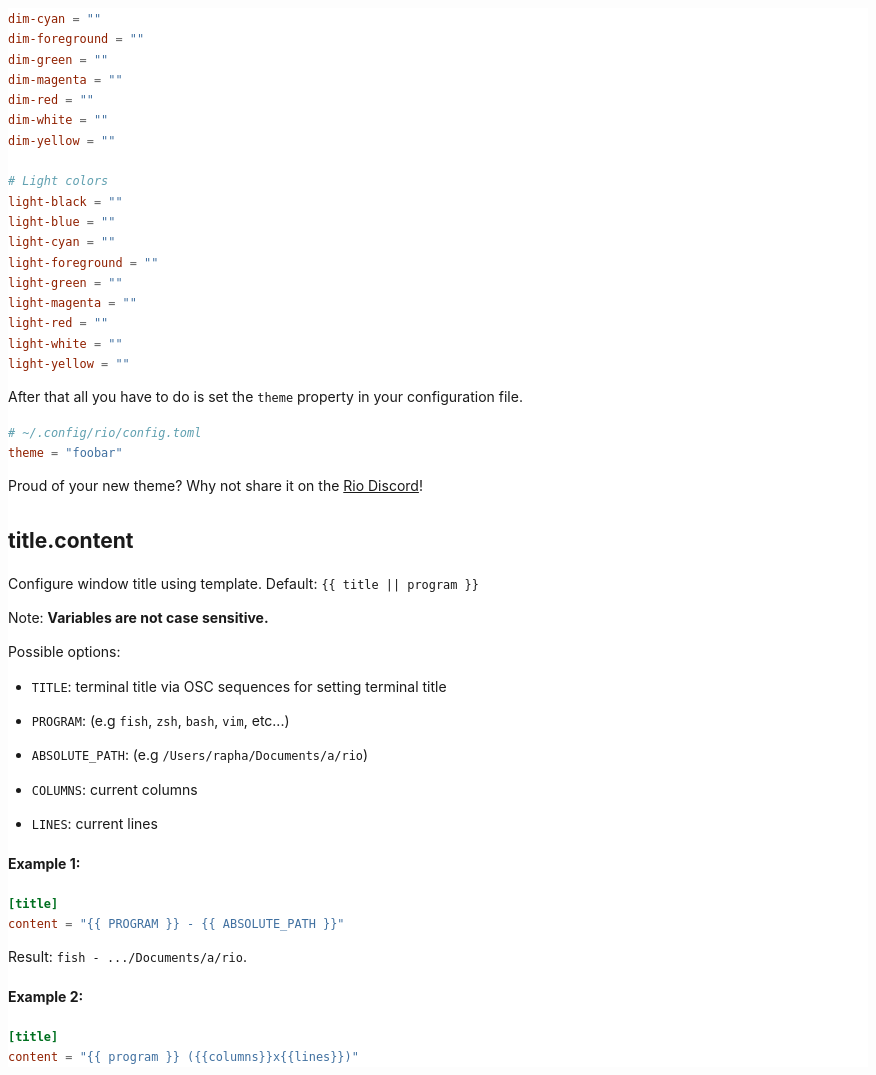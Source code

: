 ```toml
dim-cyan = ""
dim-foreground = ""
dim-green = ""
dim-magenta = ""
dim-red = ""
dim-white = ""
dim-yellow = ""

# Light colors
light-black = ""
light-blue = ""
light-cyan = ""
light-foreground = ""
light-green = ""
light-magenta = ""
light-red = ""
light-white = ""
light-yellow = ""
```

After that all you have to do is set the `theme` property in your configuration file.

```toml
# ~/.config/rio/config.toml
theme = "foobar"
```

Proud of your new theme? Why not share it on the [Rio Discord](https://discord.gg/zRvJjmKGwS)!

## title.content

Configure window title using template. Default: `{{ title || program }}`

Note: **Variables are not case sensitive.**

Possible options:

- `TITLE`: terminal title via OSC sequences for setting terminal title
- `PROGRAM`: (e.g `fish`, `zsh`, `bash`, `vim`, etc...)
- `ABSOLUTE_PATH`: (e.g `/Users/rapha/Documents/a/rio`)

- `COLUMNS`: current columns
- `LINES`: current lines

#### Example 1:

```toml
[title]
content = "{{ PROGRAM }} - {{ ABSOLUTE_PATH }}"
```

Result: `fish - .../Documents/a/rio`.

#### Example 2:

```toml
[title]
content = "{{ program }} ({{columns}}x{{lines}})"
```
